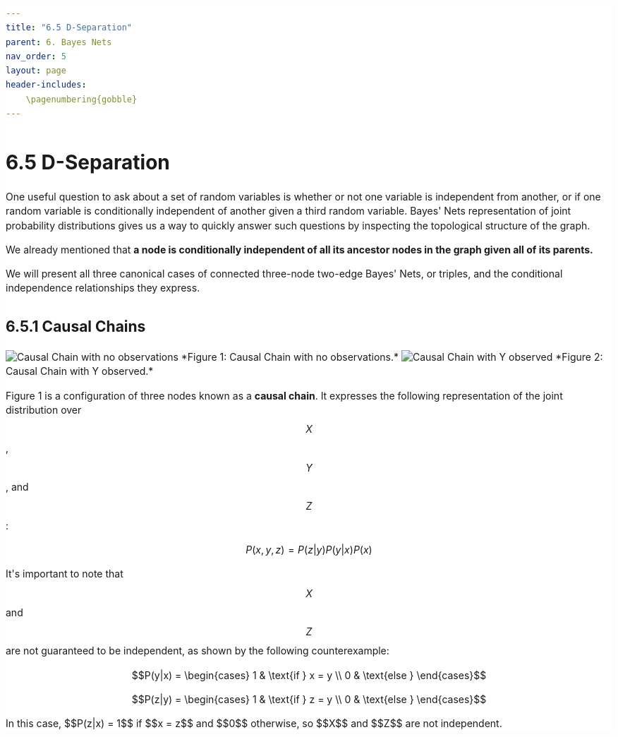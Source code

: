 ```yaml
---
title: "6.5 D-Separation"
parent: 6. Bayes Nets
nav_order: 5
layout: page
header-includes:
    \pagenumbering{gobble}
---
```


# 6.5 D-Separation

One useful question to ask about a set of random variables is whether or not one variable is independent from another, or if one random variable is conditionally independent of another given a third random variable. Bayes' Nets representation of joint probability distributions gives us a way to quickly answer such questions by inspecting the topological structure of the graph.

We already mentioned that **a node is conditionally independent of all its ancestor nodes in the graph given all of its parents.**

We will present all three canonical cases of connected three-node two-edge Bayes' Nets, or triples, and the conditional independence relationships they express.

## 6.5.1 Causal Chains

<img src="{{ site.baseurl }}/assets/images/chain_free.PNG" alt="Causal Chain with no observations" />
*Figure 1: Causal Chain with no observations.*

<img src="{{ site.baseurl }}/assets/images/chain_observed.PNG" alt="Causal Chain with Y observed" />
*Figure 2: Causal Chain with Y observed.*

Figure 1 is a configuration of three nodes known as a **causal chain**. It expresses the following representation of the joint distribution over $$X$$, $$Y$$, and $$Z$$:

$$P(x, y, z) = P(z|y)P(y|x)P(x)$$

It's important to note that $$X$$ and $$Z$$ are not guaranteed to be independent, as shown by the following counterexample:

$$P(y|x) = 
\begin{cases} 
      1 & \text{if } x = y \\
      0 & \text{else }
  \end{cases}$$

$$P(z|y) = 
\begin{cases} 
      1 & \text{if } z = y \\
      0 & \text{else }
  \end{cases}$$

<p>
</p>
In this case, $$P(z|x) = 1$$ if $$x = z$$ and $$0$$ otherwise, so $$X$$ and $$Z$$ are not independent.
